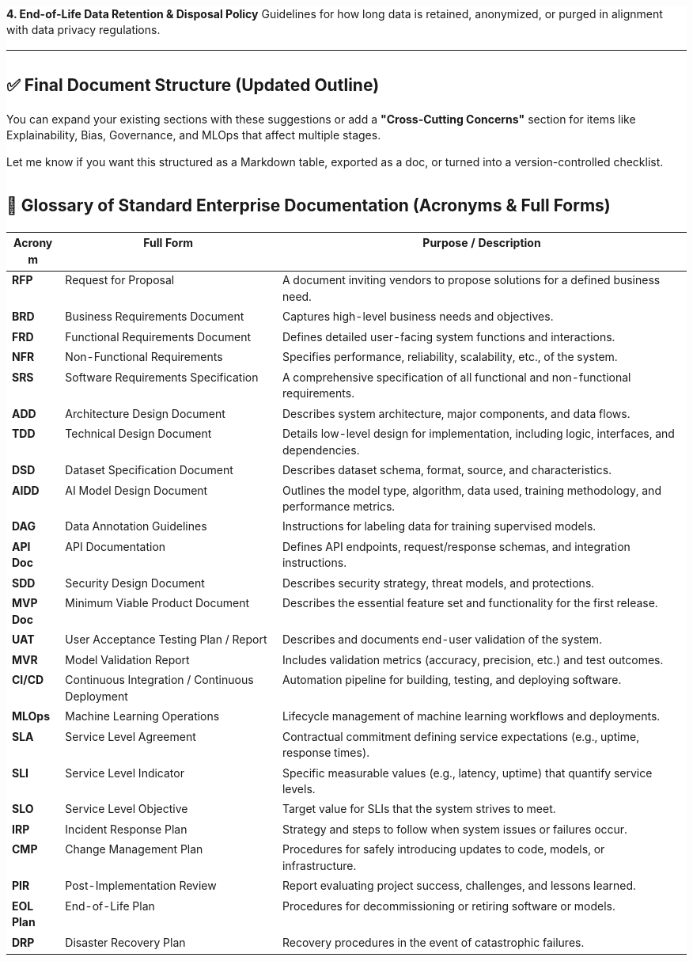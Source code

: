 **4. End-of-Life Data Retention & Disposal Policy**
Guidelines for how long data is retained, anonymized, or purged in alignment with data privacy regulations.

---

## ✅ Final Document Structure (Updated Outline)

You can expand your existing sections with these suggestions or add a **"Cross-Cutting Concerns"** section for items like Explainability, Bias, Governance, and MLOps that affect multiple stages.

Let me know if you want this structured as a Markdown table, exported as a doc, or turned into a version-controlled checklist.




## 📘 Glossary of Standard Enterprise Documentation (Acronyms & Full Forms)

| **Acronym** | **Full Form** | **Purpose / Description** |
|-------------|----------------|-----------------------------|
| **RFP** | Request for Proposal | A document inviting vendors to propose solutions for a defined business need. |
| **BRD** | Business Requirements Document | Captures high-level business needs and objectives. |
| **FRD** | Functional Requirements Document | Defines detailed user-facing system functions and interactions. |
| **NFR** | Non-Functional Requirements | Specifies performance, reliability, scalability, etc., of the system. |
| **SRS** | Software Requirements Specification | A comprehensive specification of all functional and non-functional requirements. |
| **ADD** | Architecture Design Document | Describes system architecture, major components, and data flows. |
| **TDD** | Technical Design Document | Details low-level design for implementation, including logic, interfaces, and dependencies. |
| **DSD** | Dataset Specification Document | Describes dataset schema, format, source, and characteristics. |
| **AIDD** | AI Model Design Document | Outlines the model type, algorithm, data used, training methodology, and performance metrics. |
| **DAG** | Data Annotation Guidelines | Instructions for labeling data for training supervised models. |
| **API Doc** | API Documentation | Defines API endpoints, request/response schemas, and integration instructions. |
| **SDD** | Security Design Document | Describes security strategy, threat models, and protections. |
| **MVP Doc** | Minimum Viable Product Document | Describes the essential feature set and functionality for the first release. |
| **UAT** | User Acceptance Testing Plan / Report | Describes and documents end-user validation of the system. |
| **MVR** | Model Validation Report | Includes validation metrics (accuracy, precision, etc.) and test outcomes. |
| **CI/CD** | Continuous Integration / Continuous Deployment | Automation pipeline for building, testing, and deploying software. |
| **MLOps** | Machine Learning Operations | Lifecycle management of machine learning workflows and deployments. |
| **SLA** | Service Level Agreement | Contractual commitment defining service expectations (e.g., uptime, response times). |
| **SLI** | Service Level Indicator | Specific measurable values (e.g., latency, uptime) that quantify service levels. |
| **SLO** | Service Level Objective | Target value for SLIs that the system strives to meet. |
| **IRP** | Incident Response Plan | Strategy and steps to follow when system issues or failures occur. |
| **CMP** | Change Management Plan | Procedures for safely introducing updates to code, models, or infrastructure. |
| **PIR** | Post-Implementation Review | Report evaluating project success, challenges, and lessons learned. |
| **EOL Plan** | End-of-Life Plan | Procedures for decommissioning or retiring software or models. |
| **DRP** | Disaster Recovery Plan | Recovery procedures in the event of catastrophic failures. |